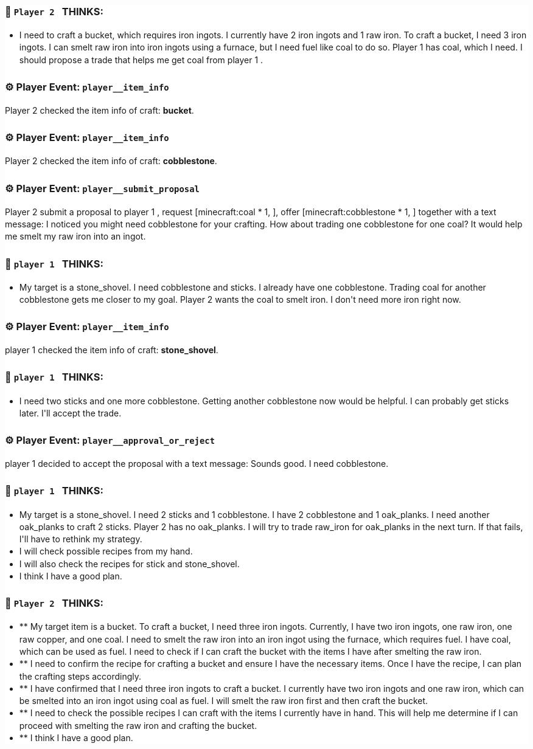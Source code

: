 ### 🧠 `Player 2 ` THINKS:
- I need to craft a bucket, which requires iron ingots. I currently have 2 iron ingots and 1 raw iron. To craft a bucket, I need 3 iron ingots. I can smelt raw iron into iron ingots using a furnace, but I need fuel like coal to do so. Player 1  has coal, which I need. I should propose a trade that helps me get coal from player 1 .

### ⚙️ Player Event: `player__item_info`
Player 2  checked the item info of craft: **bucket**.


### ⚙️ Player Event: `player__item_info`
Player 2  checked the item info of craft: **cobblestone**.


### ⚙️ Player Event: `player__submit_proposal`
Player 2  submit a proposal to player 1 , request [minecraft:coal * 1, ], offer [minecraft:cobblestone * 1, ] together with a text message: I noticed you might need cobblestone for your crafting. How about trading one cobblestone for one coal? It would help me smelt my raw iron into an ingot.


### 🧠 `player 1 ` THINKS:
- My target is a stone_shovel.  I need cobblestone and sticks. I already have one cobblestone.  Trading coal for another cobblestone gets me closer to my goal. Player 2  wants the coal to smelt iron.  I don't need more iron right now.

### ⚙️ Player Event: `player__item_info`
player 1  checked the item info of craft: **stone_shovel**.


### 🧠 `player 1 ` THINKS:
- I need two sticks and one more cobblestone.  Getting another cobblestone now would be helpful.  I can probably get sticks later.  I'll accept the trade.

### ⚙️ Player Event: `player__approval_or_reject`
player 1  decided to accept the proposal with a text message: Sounds good.  I need cobblestone.


### 🧠 `player 1 ` THINKS:
- My target is a stone_shovel. I need 2 sticks and 1 cobblestone. I have 2 cobblestone and 1 oak_planks. I need another oak_planks to craft 2 sticks.  Player 2  has no oak_planks. I will try to trade raw_iron for oak_planks in the next turn. If that fails, I'll have to rethink my strategy.  <current status>
- I will check possible recipes from my hand.
- I will also check the recipes for stick and stone_shovel.
- I think I have a good plan.

### 🧠 `Player 2 ` THINKS:
- ** My target item is a bucket. To craft a bucket, I need three iron ingots. Currently, I have two iron ingots, one raw iron, one raw copper, and one coal. I need to smelt the raw iron into an iron ingot using the furnace, which requires fuel. I have coal, which can be used as fuel. I need to check if I can craft the bucket with the items I have after smelting the raw iron.
- ** I need to confirm the recipe for crafting a bucket and ensure I have the necessary items. Once I have the recipe, I can plan the crafting steps accordingly.
- ** I have confirmed that I need three iron ingots to craft a bucket. I currently have two iron ingots and one raw iron, which can be smelted into an iron ingot using coal as fuel. I will smelt the raw iron first and then craft the bucket.
- ** I need to check the possible recipes I can craft with the items I currently have in hand. This will help me determine if I can proceed with smelting the raw iron and crafting the bucket.
- ** I think I have a good plan.
